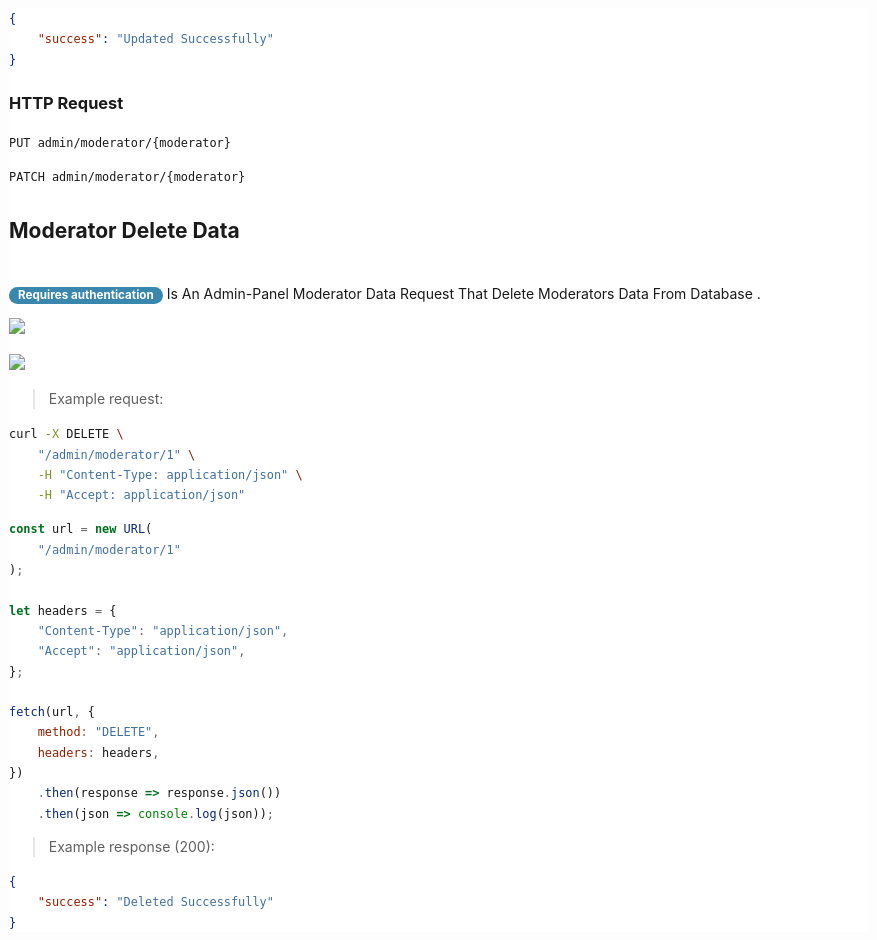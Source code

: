 ```json
{
    "success": "Updated Successfully"
}
```

### HTTP Request
`PUT admin/moderator/{moderator}`

`PATCH admin/moderator/{moderator}`





## Moderator Delete Data

<br><small style="padding: 1px 9px 2px;font-weight: bold;white-space: nowrap;color: #ffffff;-webkit-border-radius: 9px;-moz-border-radius: 9px;border-radius: 9px;background-color: #3a87ad;">Requires authentication</small>
Is An Admin-Panel Moderator Data Request That Delete Moderators Data From Database .

<p><img src="images/admin/moderators/admin-moderator-delete.png" width="100%"></p>
<p><img src="images/admin/deleted-successfully.png" width="100%"></p>

> Example request:

```bash
curl -X DELETE \
    "/admin/moderator/1" \
    -H "Content-Type: application/json" \
    -H "Accept: application/json"
```

```javascript
const url = new URL(
    "/admin/moderator/1"
);

let headers = {
    "Content-Type": "application/json",
    "Accept": "application/json",
};

fetch(url, {
    method: "DELETE",
    headers: headers,
})
    .then(response => response.json())
    .then(json => console.log(json));
```


> Example response (200):

```json
{
    "success": "Deleted Successfully"
}
```
